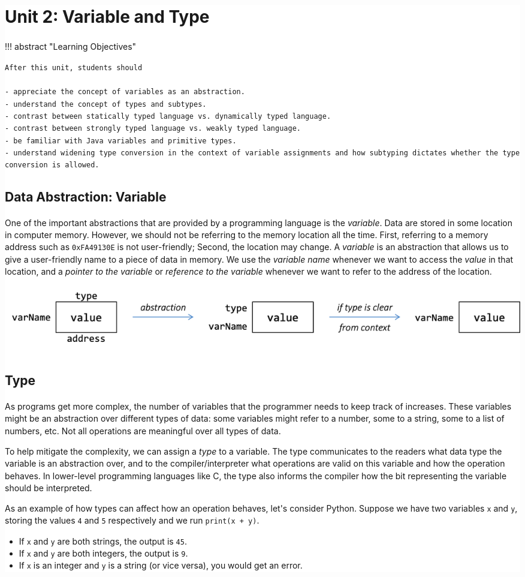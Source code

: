 # Unit 2: Variable and Type

!!! abstract "Learning Objectives"

    After this unit, students should
    
    - appreciate the concept of variables as an abstraction.
    - understand the concept of types and subtypes.
    - contrast between statically typed language vs. dynamically typed language.
    - contrast between strongly typed language vs. weakly typed language.
    - be familiar with Java variables and primitive types.
    - understand widening type conversion in the context of variable assignments and how subtyping dictates whether the type conversion is allowed.

## Data Abstraction: Variable

One of the important abstractions that are provided by a programming language is the _variable_.  Data are stored in some location in computer memory.  However, we should not be referring to the memory location all the time.  First, referring to a memory address such as `0xFA49130E` is not user-friendly; Second, the location may change.  A _variable_ is an abstraction that allows us to give a user-friendly name to a piece of data in memory.  We use the _variable name_ whenever we want to access the _value_ in that location, and a _pointer to the variable_ or _reference to the variable_ whenever we want to refer to the address of the location.

![Variable](../figures/Variable.png)

## Type

As programs get more complex, the number of variables that the programmer needs to keep track of increases.  These variables might be an abstraction over different types of data: some variables might refer to a number, some to a string, some to a list of numbers, etc.  Not all operations are meaningful over all types of data.

To help mitigate the complexity,  we can assign a _type_ to a variable.  The type communicates to the readers what data type the variable is an abstraction over, and to the compiler/interpreter what operations are valid on this variable and how the operation behaves.  In lower-level programming languages like C, the type also informs the compiler how the bit representing the variable should be interpreted.

As an example of how types can affect how an operation behaves, let's consider
Python.  Suppose we have two variables `x` and `y`, storing the values `4` and `5` respectively and we run `print(x + y)`.

- If `x` and `y` are both strings, the output is `45`.
- If `x` and `y` are both integers, the output is `9`.
- If `x` is an integer and `y` is a string (or vice versa), you would get an error.
